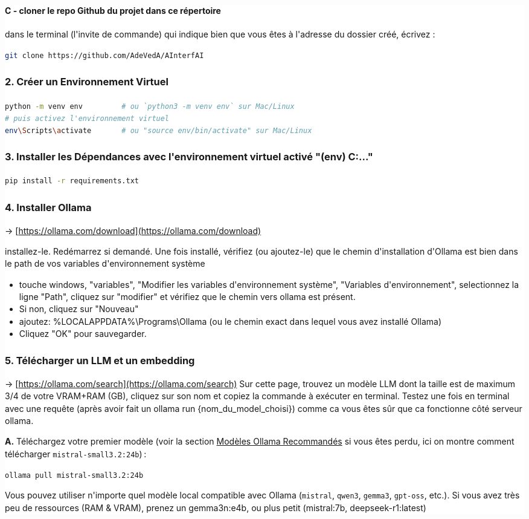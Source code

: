 #### C - cloner le repo Github du projet dans ce répertoire

dans le terminal (l'invite de commande) qui indique bien que vous êtes à l'adresse du dossier créé, écrivez :

```bash
git clone https://github.com/AdeVedA/AInterfAI
```

### 2. Créer un Environnement Virtuel

```bash
python -m venv env         # ou `python3 -m venv env` sur Mac/Linux
# puis activez l'environnement virtuel
env\Scripts\activate       # ou "source env/bin/activate" sur Mac/Linux
```

### 3. Installer les Dépendances avec l'environnement virtuel activé "(env) C:..."

```bash
pip install -r requirements.txt
```

### 4. Installer Ollama

→ [https://ollama.com/download](https://ollama.com/download)

installez-le. Redémarrez si demandé. Une fois installé, vérifiez (ou ajoutez-le) que le chemin d'installation d'Ollama est bien dans le path de vos variables d'environnement système

-   touche windows, "variables", "Modifier les variables d'environnement système", "Variables d'environnement", selectionnez la ligne "Path", cliquez sur "modifier" et vérifiez que le chemin vers ollama est présent.
-   Si non, cliquez sur "Nouveau"
-   ajoutez: %LOCALAPPDATA%\Programs\Ollama (ou le chemin exact dans lequel vous avez installé Ollama)
-   Cliquez "OK" pour sauvegarder.

### 5. Télécharger un LLM et un embedding

→ [https://ollama.com/search](https://ollama.com/search)
Sur cette page, trouvez un modèle LLM dont la taille est de maximum 3/4 de votre VRAM+RAM (GB), cliquez sur son nom et copiez la commande à exécuter en terminal. Testez une fois en terminal avec une requête (après avoir fait un ollama run {nom_du_model_choisi}) comme ca vous êtes sûr que ca fonctionne côté serveur ollama.

**A.** Téléchargez votre premier modèle (voir la section [Modèles Ollama Recommandés](#modeles_recommandes) si vous êtes perdu, ici on montre comment télécharger `mistral-small3.2:24b`) :

```bash
ollama pull mistral-small3.2:24b
```

Vous pouvez utiliser n'importe quel modèle local compatible avec Ollama (`mistral`, `qwen3`, `gemma3`, `gpt-oss`, etc.).
Si vous avez très peu de ressources (RAM & VRAM), prenez un gemma3n:e4b, ou plus petit (mistral:7b, deepseek-r1:latest)
